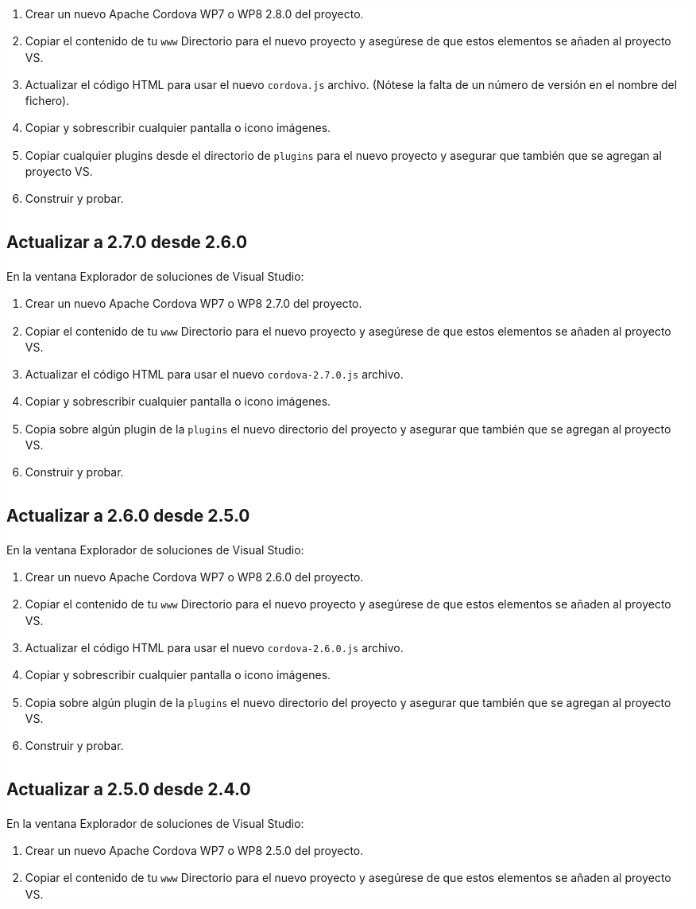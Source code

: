 1.  Crear un nuevo Apache Cordova WP7 o WP8 2.8.0 del proyecto.

2.  Copiar el contenido de tu `www` Directorio para el nuevo proyecto y asegúrese de que estos elementos se añaden al proyecto VS.

3.  Actualizar el código HTML para usar el nuevo `cordova.js` archivo. (Nótese la falta de un número de versión en el nombre del fichero).

4.  Copiar y sobrescribir cualquier pantalla o icono imágenes.

5.  Copiar cualquier plugins desde el directorio de `plugins` para el nuevo proyecto y asegurar que también que se agregan al proyecto VS.

6.  Construir y probar.

## Actualizar a 2.7.0 desde 2.6.0

En la ventana Explorador de soluciones de Visual Studio:

1.  Crear un nuevo Apache Cordova WP7 o WP8 2.7.0 del proyecto.

2.  Copiar el contenido de tu `www` Directorio para el nuevo proyecto y asegúrese de que estos elementos se añaden al proyecto VS.

3.  Actualizar el código HTML para usar el nuevo `cordova-2.7.0.js` archivo.

4.  Copiar y sobrescribir cualquier pantalla o icono imágenes.

5.  Copia sobre algún plugin de la `plugins` el nuevo directorio del proyecto y asegurar que también que se agregan al proyecto VS.

6.  Construir y probar.

## Actualizar a 2.6.0 desde 2.5.0

En la ventana Explorador de soluciones de Visual Studio:

1.  Crear un nuevo Apache Cordova WP7 o WP8 2.6.0 del proyecto.

2.  Copiar el contenido de tu `www` Directorio para el nuevo proyecto y asegúrese de que estos elementos se añaden al proyecto VS.

3.  Actualizar el código HTML para usar el nuevo `cordova-2.6.0.js` archivo.

4.  Copiar y sobrescribir cualquier pantalla o icono imágenes.

5.  Copia sobre algún plugin de la `plugins` el nuevo directorio del proyecto y asegurar que también que se agregan al proyecto VS.

6.  Construir y probar.

## Actualizar a 2.5.0 desde 2.4.0

En la ventana Explorador de soluciones de Visual Studio:

1.  Crear un nuevo Apache Cordova WP7 o WP8 2.5.0 del proyecto.

2.  Copiar el contenido de tu `www` Directorio para el nuevo proyecto y asegúrese de que estos elementos se añaden al proyecto VS.
